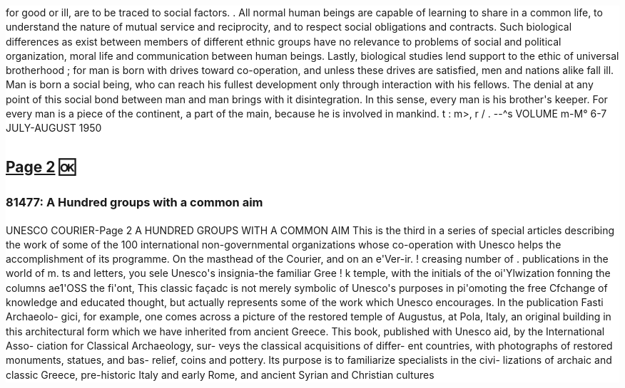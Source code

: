 for good or ill, are to be traced to social factors.
. All normal human beings are capable of learning
to share in a common life, to understand the nature
of mutual service and reciprocity, and to respect
social obligations and contracts. Such biological
differences as exist between members of different
ethnic groups have no relevance to problems of
social and political organization, moral life and
communication between human beings.
Lastly, biological studies lend support to the ethic
of universal brotherhood ; for man is born with drives
toward co-operation, and unless these drives are
satisfied, men and nations alike fall ill. Man is born
a social being, who can reach his fullest development
only through interaction with his fellows. The denial
at any point of this social bond between man and
man brings with it disintegration. In this sense,
every man is his brother's keeper. For every man is
a piece of the continent, a part of the main, because
he is involved in mankind.
t :
m>, r
/
. --^s
VOLUME m-M° 6-7 JULY-AUGUST 1950
## [Page 2](https://demo.humlab.umu.se/courier/081475engo.pdf#page=2) 🆗
### 81477: A Hundred groups with a common aim
UNESCO COURIER-Page 2
A HUNDRED GROUPS
WITH A
COMMON AIM
This is the third in a series of special
articles describing the work of some of
the 100 international non-governmental
organizations whose co-operation with
Unesco helps the accomplishment of
its programme.
On the masthead of the Courier, and on an e'Ver-ir. ! creasing number of
. publications in the world of m. ts and letters, you sele Unesco's
insignia-the familiar Gree ! k temple, with the initials of the
oi'Ylwization fonning the columns ae1'OSS the fi'ont, This classic façadc
is not merely symbolic of Unesco's purposes in pi'omoting the free
Cfchange of knowledge and educated thought, but actually represents some
of the work which Unesco encourages.
In the publication Fasti Archaeolo-
gici, for example, one comes across a
picture of the restored temple of
Augustus, at Pola, Italy, an original
building in this architectural form
which we have inherited from ancient
Greece. This book, published with
Unesco aid, by the International Asso-
ciation for Classical Archaeology, sur-
veys the classical acquisitions of differ-
ent countries, with photographs of
restored monuments, statues, and bas-
relief, coins and pottery. Its purpose
is to familiarize specialists in the civi-
lizations of archaic and classic Greece,
pre-historic Italy and early Rome, and
ancient Syrian and Christian cultures